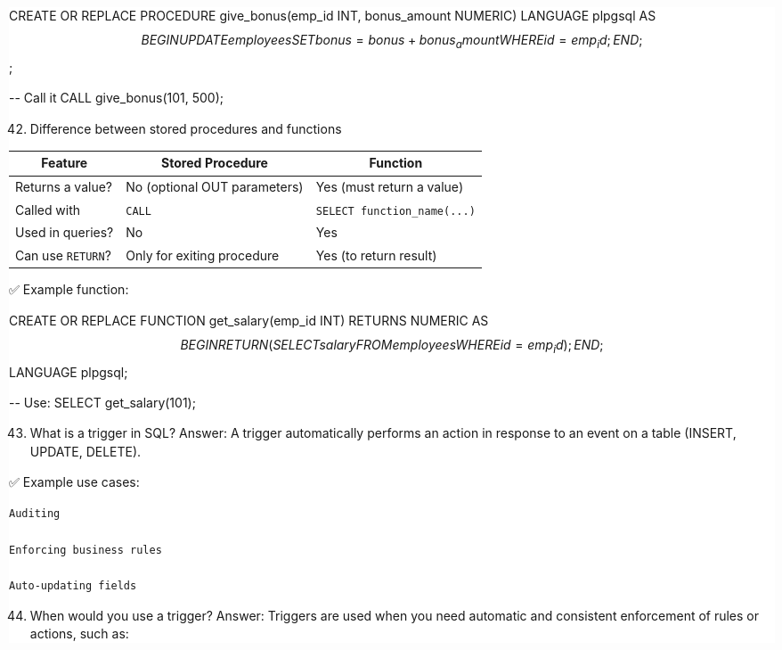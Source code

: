 
CREATE OR REPLACE PROCEDURE give_bonus(emp_id INT, bonus_amount NUMERIC)
LANGUAGE plpgsql
AS $$
BEGIN
  UPDATE employees SET bonus = bonus + bonus_amount
  WHERE id = emp_id;
END;
$$;

-- Call it
CALL give_bonus(101, 500);


42. Difference between stored procedures and functions

    
    
| Feature           | Stored Procedure             | Function                    |
| ----------------- | ---------------------------- | --------------------------- |
| Returns a value?  | No (optional OUT parameters) | Yes (must return a value)   |
| Called with       | `CALL`                       | `SELECT function_name(...)` |
| Used in queries?  | No                           | Yes                         |
| Can use `RETURN`? | Only for exiting procedure   | Yes (to return result)      |


✅ Example function:

CREATE OR REPLACE FUNCTION get_salary(emp_id INT)
RETURNS NUMERIC AS $$
BEGIN
  RETURN (SELECT salary FROM employees WHERE id = emp_id);
END;
$$ LANGUAGE plpgsql;

-- Use:
SELECT get_salary(101);



43. What is a trigger in SQL?
Answer:
A trigger automatically performs an action in response to an event on a table (INSERT, UPDATE, DELETE).

✅ Example use cases:

    Auditing
  
    Enforcing business rules

    Auto-updating fields


44. When would you use a trigger?
Answer:
Triggers are used when you need automatic and consistent enforcement of rules or actions, such as:
